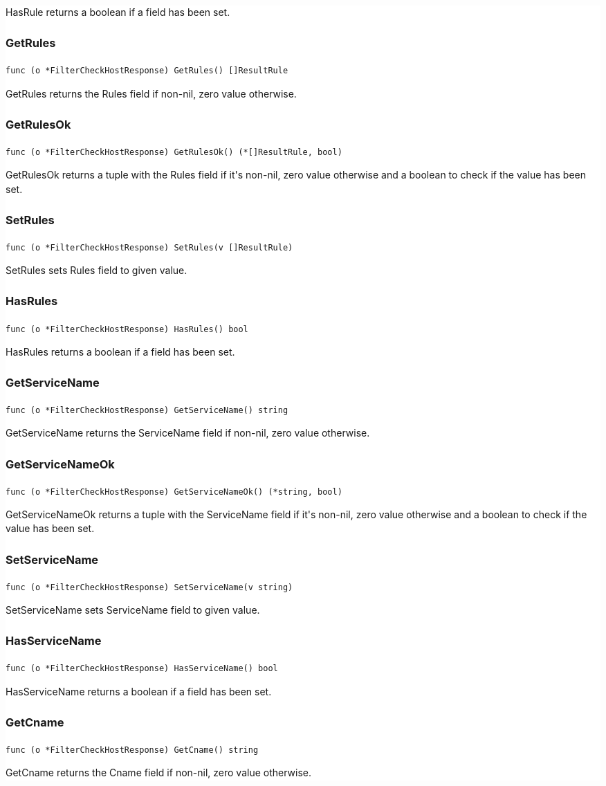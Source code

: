HasRule returns a boolean if a field has been set.

### GetRules

`func (o *FilterCheckHostResponse) GetRules() []ResultRule`

GetRules returns the Rules field if non-nil, zero value otherwise.

### GetRulesOk

`func (o *FilterCheckHostResponse) GetRulesOk() (*[]ResultRule, bool)`

GetRulesOk returns a tuple with the Rules field if it's non-nil, zero value otherwise
and a boolean to check if the value has been set.

### SetRules

`func (o *FilterCheckHostResponse) SetRules(v []ResultRule)`

SetRules sets Rules field to given value.

### HasRules

`func (o *FilterCheckHostResponse) HasRules() bool`

HasRules returns a boolean if a field has been set.

### GetServiceName

`func (o *FilterCheckHostResponse) GetServiceName() string`

GetServiceName returns the ServiceName field if non-nil, zero value otherwise.

### GetServiceNameOk

`func (o *FilterCheckHostResponse) GetServiceNameOk() (*string, bool)`

GetServiceNameOk returns a tuple with the ServiceName field if it's non-nil, zero value otherwise
and a boolean to check if the value has been set.

### SetServiceName

`func (o *FilterCheckHostResponse) SetServiceName(v string)`

SetServiceName sets ServiceName field to given value.

### HasServiceName

`func (o *FilterCheckHostResponse) HasServiceName() bool`

HasServiceName returns a boolean if a field has been set.

### GetCname

`func (o *FilterCheckHostResponse) GetCname() string`

GetCname returns the Cname field if non-nil, zero value otherwise.
